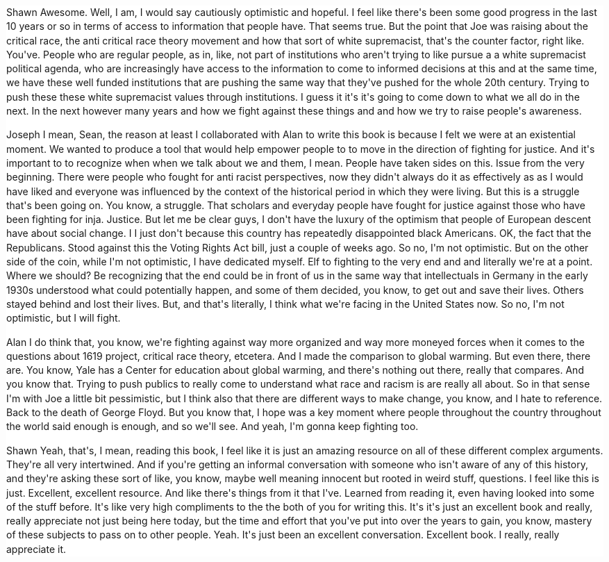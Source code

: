 Shawn
Awesome. Well, I am, I would say cautiously optimistic and hopeful. I feel like there's been some good progress in the last 10 years or so in terms of access to information that people have. That seems true. But the point that Joe was raising about the critical race, the anti critical race theory movement and how that sort of white supremacist, that's the counter factor, right like. You've. People who are regular people, as in, like, not part of institutions who aren't trying to like pursue a a white supremacist political agenda, who are increasingly have access to the information to come to informed decisions at this and at the same time, we have these well funded institutions that are pushing the same way that they've pushed for the whole 20th century. Trying to push these these white supremacist values through institutions. I guess it it's it's going to come down to what we all do in the next. In the next however many years and how we fight against these things and and how we try to raise people's awareness. 

Joseph
I mean, Sean, the reason at least I collaborated with Alan to write this book is because I felt we were at an existential moment. We wanted to produce a tool that would help empower people to to move in the direction of fighting for justice. And it's important to to recognize when when we talk about we and them, I mean. People have taken sides on this. Issue from the very beginning. There were people who fought for anti racist perspectives, now they didn't always do it as effectively as as I would have liked and everyone was influenced by the context of the historical period in which they were living. But this is a struggle that's been going on. You know, a struggle. That scholars and everyday people have fought for justice against those who have been fighting for inja. Justice. But let me be clear guys, I don't have the luxury of the optimism that people of European descent have about social change. I I just don't because this country has repeatedly disappointed black Americans. OK, the fact that the Republicans. Stood against this the Voting Rights Act bill, just a couple of weeks ago. So no, I'm not optimistic. But on the other side of the coin, while I'm not optimistic, I have dedicated myself. Elf to fighting to the very end and and literally we're at a point. Where we should? Be recognizing that the end could be in front of us in the same way that intellectuals in Germany in the early 1930s understood what could potentially happen, and some of them decided, you know, to get out and save their lives. Others stayed behind and lost their lives. But, and that's literally, I think what we're facing in the United States now. So no, I'm not optimistic, but I will fight. 

Alan
I do think that, you know, we're fighting against way more organized and way more moneyed forces when it comes to the questions about 1619 project, critical race theory, etcetera. And I made the comparison to global warming. But even there, there are. You know, Yale has a Center for education about global warming, and there's nothing out there, really that compares. And you know that. Trying to push publics to really come to understand what race and racism is are really all about. So in that sense I'm with Joe a little bit pessimistic, but I think also that there are different ways to make change, you know, and I hate to reference. Back to the death of George Floyd. But you know that, I hope was a key moment where people throughout the country throughout the world said enough is enough, and so we'll see. And yeah, I'm gonna keep fighting too. 

Shawn
Yeah, that's, I mean, reading this book, I feel like it is just an amazing resource on all of these different complex arguments. They're all very intertwined. And if you're getting an informal conversation with someone who isn't aware of any of this history, and they're asking these sort of like, you know, maybe well meaning innocent but rooted in weird stuff, questions. I feel like this is just. Excellent, excellent resource. And like there's things from it that I've. Learned from reading it, even having looked into some of the stuff before. It's like very high compliments to the the both of you for writing this. It's it's just an excellent book and really, really appreciate not just being here today, but the time and effort that you've put into over the years to gain, you know, mastery of these subjects to pass on to other people. Yeah. It's just been an excellent conversation. Excellent book. I really, really appreciate it. 
